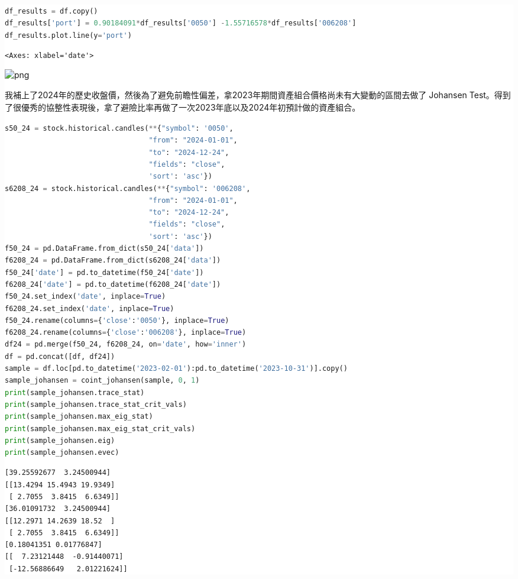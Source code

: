 
```python
df_results = df.copy()
df_results['port'] = 0.90184091*df_results['0050'] -1.55716578*df_results['006208']
df_results.plot.line(y='port')
```




    <Axes: xlabel='date'>




    
![png](6_new_year_arbitrage_files/6_new_year_arbitrage_9_1.png)
    


我補上了2024年的歷史收盤價，然後為了避免前瞻性偏差，拿2023年期間資產組合價格尚未有大變動的區間去做了 Johansen Test。得到了很優秀的協整性表現後，拿了避險比率再做了一次2023年底以及2024年初預計做的資產組合。


```python
s50_24 = stock.historical.candles(**{"symbol": '0050',
                                  "from": "2024-01-01",
                                  "to": "2024-12-24",
                                  "fields": "close",
                                  'sort': 'asc'})
s6208_24 = stock.historical.candles(**{"symbol": '006208',
                                  "from": "2024-01-01",
                                  "to": "2024-12-24",
                                  "fields": "close",
                                  'sort': 'asc'})
f50_24 = pd.DataFrame.from_dict(s50_24['data'])
f6208_24 = pd.DataFrame.from_dict(s6208_24['data'])
f50_24['date'] = pd.to_datetime(f50_24['date'])
f6208_24['date'] = pd.to_datetime(f6208_24['date'])
f50_24.set_index('date', inplace=True)
f6208_24.set_index('date', inplace=True)
f50_24.rename(columns={'close':'0050'}, inplace=True)
f6208_24.rename(columns={'close':'006208'}, inplace=True)
df24 = pd.merge(f50_24, f6208_24, on='date', how='inner')
df = pd.concat([df, df24])
sample = df.loc[pd.to_datetime('2023-02-01'):pd.to_datetime('2023-10-31')].copy()
sample_johansen = coint_johansen(sample, 0, 1)
print(sample_johansen.trace_stat)
print(sample_johansen.trace_stat_crit_vals)
print(sample_johansen.max_eig_stat)
print(sample_johansen.max_eig_stat_crit_vals)
print(sample_johansen.eig)
print(sample_johansen.evec)
```

    [39.25592677  3.24500944]
    [[13.4294 15.4943 19.9349]
     [ 2.7055  3.8415  6.6349]]
    [36.01091732  3.24500944]
    [[12.2971 14.2639 18.52  ]
     [ 2.7055  3.8415  6.6349]]
    [0.18041351 0.01776847]
    [[  7.23121448  -0.91440071]
     [-12.56886649   2.01221624]]
